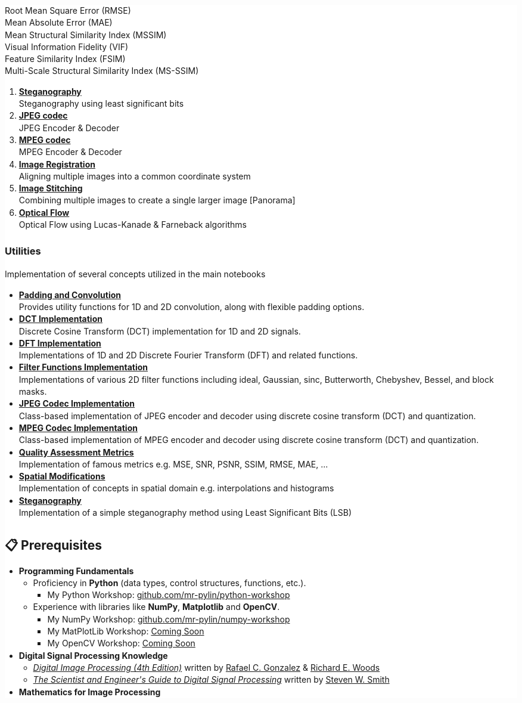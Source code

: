    Root Mean Square Error (RMSE)  
   Mean Absolute Error (MAE)  
   Mean Structural Similarity Index (MSSIM)  
   Visual Information Fidelity (VIF)  
   Feature Similarity Index (FSIM)  
   Multi-Scale Structural Similarity Index (MS-SSIM)  
   1. [**Steganography**](./codes/10_least-significant-bit-steganography.ipynb)  
   Steganography using least significant bits
   1. [**JPEG codec**](./codes/11_jpeg-codec.ipynb)  
   JPEG Encoder & Decoder
   1. [**MPEG codec**](./codes/12_mpeg-codec.ipynb)  
   MPEG Encoder & Decoder
   1. [**Image Registration**](./codes/13_image-registration.ipynb)  
   Aligning multiple images into a common coordinate system
   1. [**Image Stitching**](./codes/14_image-stitching.ipynb)  
   Combining multiple images to create a single larger image [Panorama]
   1. [**Optical Flow**](./codes/15_optical-flow.ipynb)  
   Optical Flow using Lucas-Kanade & Farneback algorithms

### Utilities

Implementation of several concepts utilized in the main notebooks

- [**Padding and Convolution**](./codes/utils/convolution.py)  
   Provides utility functions for 1D and 2D convolution, along with flexible padding options.
- [**DCT Implementation**](./codes/utils/dct.py)  
   Discrete Cosine Transform (DCT) implementation for 1D and 2D signals.
- [**DFT Implementation**](./codes/utils/dft.py)  
   Implementations of 1D and 2D Discrete Fourier Transform (DFT) and related functions.
- [**Filter Functions Implementation**](./codes/utils/filters.py)  
   Implementations of various 2D filter functions including ideal, Gaussian, sinc, Butterworth, Chebyshev, Bessel, and block masks.
- [**JPEG Codec Implementation**](./codes/utils/jpeg.py)  
   Class-based implementation of JPEG encoder and decoder using discrete cosine transform (DCT) and quantization.
- [**MPEG Codec Implementation**](./codes/utils/mpeg.py)  
   Class-based implementation of MPEG encoder and decoder using discrete cosine transform (DCT) and quantization.
- [**Quality Assessment Metrics**](./codes/utils/quality_assessment.py)  
   Implementation of famous metrics e.g. MSE, SNR, PSNR, SSIM, RMSE, MAE, ...
- [**Spatial Modifications**](./codes/utils/spatial_modification.py)  
   Implementation of concepts in spatial domain e.g. interpolations and histograms
- [**Steganography**](./codes/utils/steganography.py)  
   Implementation of a simple steganography method using Least Significant Bits (LSB)

## 📋 Prerequisites

- **Programming Fundamentals**
  - Proficiency in **Python** (data types, control structures, functions, etc.).
    - My Python Workshop: [github.com/mr-pylin/python-workshop](https://github.com/mr-pylin/python-workshop)
  - Experience with libraries like **NumPy**, **Matplotlib** and **OpenCV**.
    - My NumPy Workshop: [github.com/mr-pylin/numpy-workshop](https://github.com/mr-pylin/numpy-workshop)
    - My MatPlotLib Workshop: [Coming Soon](https://github.com/mr-pylin/#)
    - My OpenCV Workshop: [Coming Soon](https://github.com/mr-pylin/#)
- **Digital Signal Processing Knowledge**
  - [*Digital Image Processing (4th Edition)*](https://www.imageprocessingplace.com/DIP-4E/dip4e_main_page.htm) written by [Rafael C. Gonzalez](https://www.imageprocessingplace.com/root_files_V3/about_the_authors/gonzalez.htm) & [Richard E. Woods](https://www.imageprocessingplace.com/root_files_V3/about_the_authors/woods.htm)
  - [*The Scientist and Engineer's Guide to Digital Signal Processing*](https://www.dspguide.com/pdfbook.htm) written by [Steven W. Smith](https://www.dspguide.com/swsmith.htm)
- **Mathematics for Image Processing**